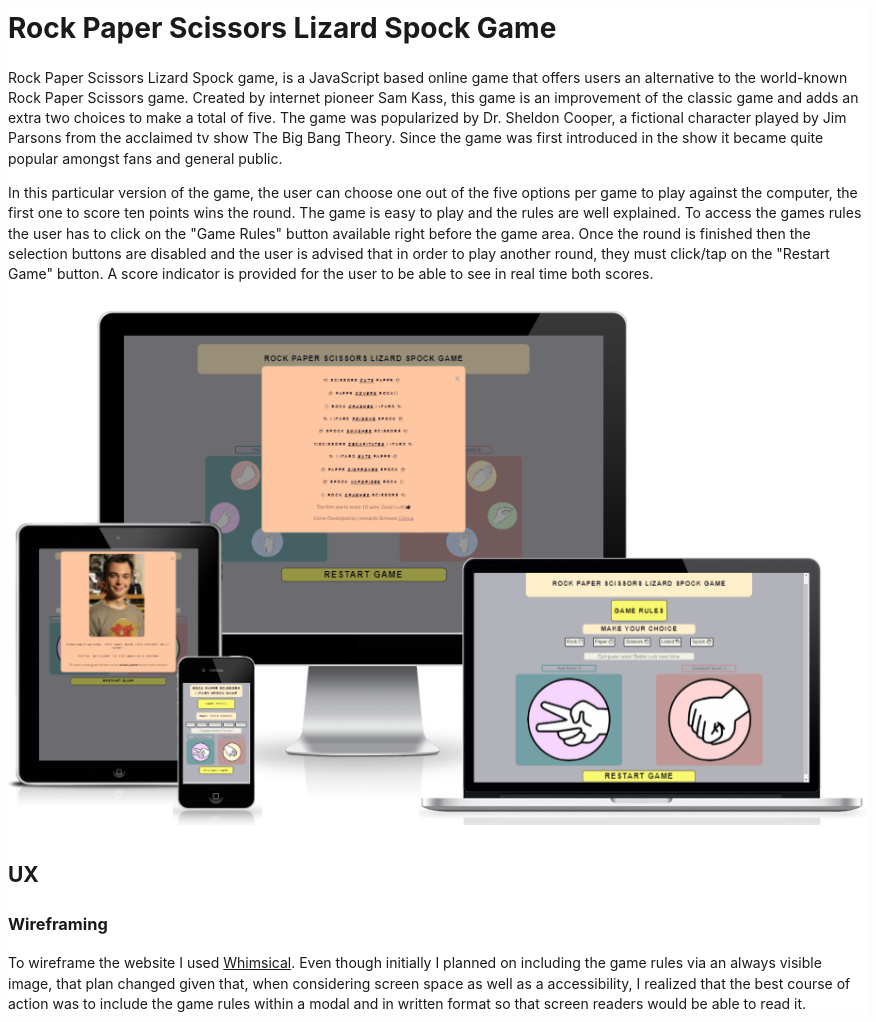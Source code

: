 # Rock Paper Scissors Lizard Spock Game

Rock Paper Scissors Lizard Spock game, is a JavaScript based online game that offers users an alternative to the world-known Rock Paper Scissors game. Created by internet pioneer Sam Kass, this game is an improvement of the classic game and adds an extra two choices to make a total of five. The game was popularized by Dr. Sheldon Cooper, a fictional character played by Jim Parsons from the acclaimed tv show The Big Bang Theory. Since the game was first introduced in the show it became quite popular amongst fans and general public.

In this particular version of the game, the user can choose one out of the five options per game to play against the computer, the first one to score ten points wins the round. The game is easy to play and the rules are well explained. To access the games rules the user has to click on the "Game Rules" button available right before the game area. Once the round is finished then the selection buttons are disabled and the user is advised that in order to play another round, they must click/tap on the "Restart Game" button. A score indicator is provided for the user to be able to see in real time both scores.

![Responsive Mock-up](documentation/am-i-responsive.png)

## UX

### Wireframing

To wireframe the website I used [Whimsical](https://whimsical.com/wireframes). Even though initially I planned on including the game rules via an always visible image, that plan changed given that, when considering screen space as well as a accessibility, I realized that the best course of action was to include the game rules within a modal and in written format so that screen readers would be able to read it.
